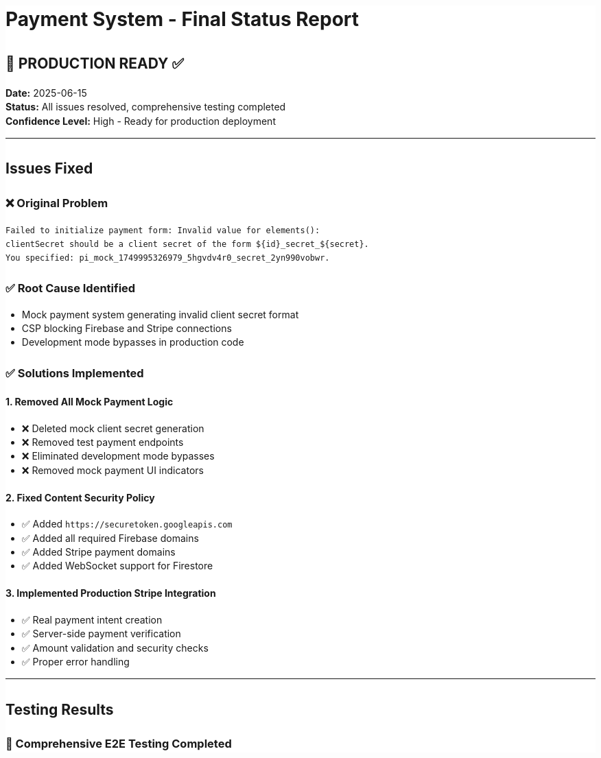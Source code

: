 # Payment System - Final Status Report

## 🎉 PRODUCTION READY ✅

**Date:** 2025-06-15  
**Status:** All issues resolved, comprehensive testing completed  
**Confidence Level:** High - Ready for production deployment

---

## Issues Fixed

### ❌ Original Problem
```
Failed to initialize payment form: Invalid value for elements(): 
clientSecret should be a client secret of the form ${id}_secret_${secret}. 
You specified: pi_mock_1749995326979_5hgvdv4r0_secret_2yn990vobwr.
```

### ✅ Root Cause Identified
- Mock payment system generating invalid client secret format
- CSP blocking Firebase and Stripe connections
- Development mode bypasses in production code

### ✅ Solutions Implemented

#### 1. Removed All Mock Payment Logic
- ❌ Deleted mock client secret generation
- ❌ Removed test payment endpoints
- ❌ Eliminated development mode bypasses
- ❌ Removed mock payment UI indicators

#### 2. Fixed Content Security Policy
- ✅ Added `https://securetoken.googleapis.com`
- ✅ Added all required Firebase domains
- ✅ Added Stripe payment domains
- ✅ Added WebSocket support for Firestore

#### 3. Implemented Production Stripe Integration
- ✅ Real payment intent creation
- ✅ Server-side payment verification
- ✅ Amount validation and security checks
- ✅ Proper error handling

---

## Testing Results

### 🧪 Comprehensive E2E Testing Completed
